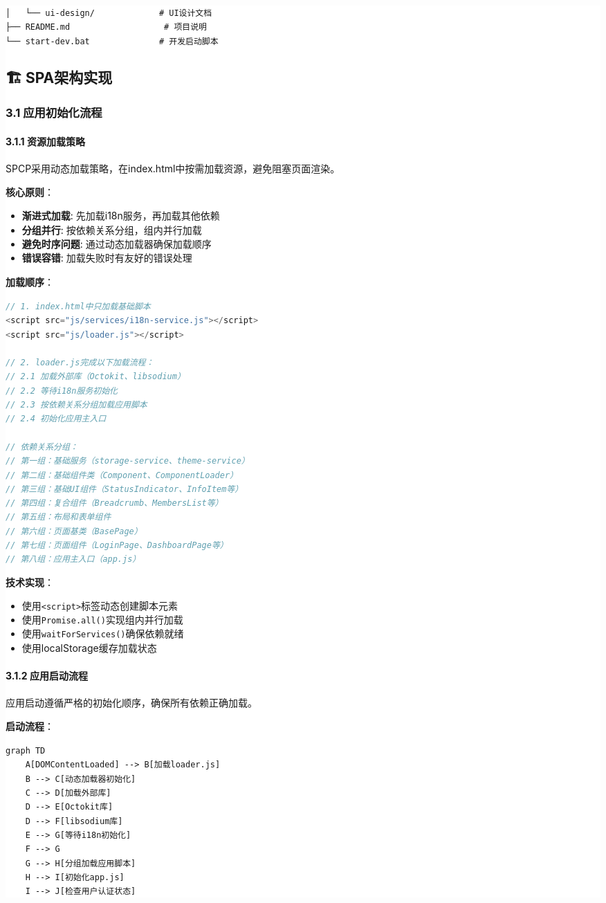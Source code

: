 ```
│   └── ui-design/             # UI设计文档
├── README.md                   # 项目说明
└── start-dev.bat              # 开发启动脚本
```

## 🏗️ SPA架构实现

### 3.1 应用初始化流程

#### 3.1.1 资源加载策略

SPCP采用动态加载策略，在index.html中按需加载资源，避免阻塞页面渲染。

**核心原则**：
- **渐进式加载**: 先加载i18n服务，再加载其他依赖
- **分组并行**: 按依赖关系分组，组内并行加载
- **避免时序问题**: 通过动态加载器确保加载顺序
- **错误容错**: 加载失败时有友好的错误处理

**加载顺序**：
```javascript
// 1. index.html中只加载基础脚本
<script src="js/services/i18n-service.js"></script>
<script src="js/loader.js"></script>

// 2. loader.js完成以下加载流程：
// 2.1 加载外部库（Octokit、libsodium）
// 2.2 等待i18n服务初始化
// 2.3 按依赖关系分组加载应用脚本
// 2.4 初始化应用主入口

// 依赖关系分组：
// 第一组：基础服务（storage-service、theme-service）
// 第二组：基础组件类（Component、ComponentLoader）
// 第三组：基础UI组件（StatusIndicator、InfoItem等）
// 第四组：复合组件（Breadcrumb、MembersList等）
// 第五组：布局和表单组件
// 第六组：页面基类（BasePage）
// 第七组：页面组件（LoginPage、DashboardPage等）
// 第八组：应用主入口（app.js）
```

**技术实现**：
- 使用`<script>`标签动态创建脚本元素
- 使用`Promise.all()`实现组内并行加载
- 使用`waitForServices()`确保依赖就绪
- 使用localStorage缓存加载状态

#### 3.1.2 应用启动流程

应用启动遵循严格的初始化顺序，确保所有依赖正确加载。

**启动流程**：
```mermaid
graph TD
    A[DOMContentLoaded] --> B[加载loader.js]
    B --> C[动态加载器初始化]
    C --> D[加载外部库]
    D --> E[Octokit库]
    D --> F[libsodium库]
    E --> G[等待i18n初始化]
    F --> G
    G --> H[分组加载应用脚本]
    H --> I[初始化app.js]
    I --> J[检查用户认证状态]
```